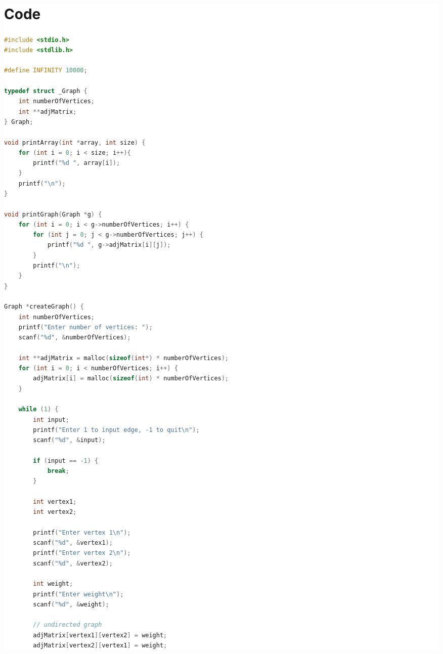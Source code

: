 # Code

```c
#include <stdio.h>
#include <stdlib.h>

#define INFINITY 10000;

typedef struct _Graph {
    int numberOfVertices;
    int **adjMatrix;
} Graph;

void printArray(int *array, int size) {
    for (int i = 0; i < size; i++){
        printf("%d ", array[i]);
    }
    printf("\n");
}

void printGraph(Graph *g) {
    for (int i = 0; i < g->numberOfVertices; i++) {
        for (int j = 0; j < g->numberOfVertices; j++) {
            printf("%d ", g->adjMatrix[i][j]);
        }
        printf("\n");
    }
}

Graph *createGraph() {
    int numberOfVertices;
    printf("Enter number of vertices: ");
    scanf("%d", &numberOfVertices);
    
    int **adjMatrix = malloc(sizeof(int*) * numberOfVertices);
    for (int i = 0; i < numberOfVertices; i++) {
        adjMatrix[i] = malloc(sizeof(int) * numberOfVertices);
    }
    
    while (1) {
        int input;
        printf("Enter 1 to input edge, -1 to quit\n");
        scanf("%d", &input);
        
        if (input == -1) {
            break;
        }
        
        int vertex1;
        int vertex2;
        
        printf("Enter vertex 1\n");
        scanf("%d", &vertex1);
        printf("Enter vertex 2\n");
        scanf("%d", &vertex2);
        
        int weight;
        printf("Enter weight\n");
        scanf("%d", &weight);

        // undirected graph
        adjMatrix[vertex1][vertex2] = weight;
        adjMatrix[vertex2][vertex1] = weight;
```